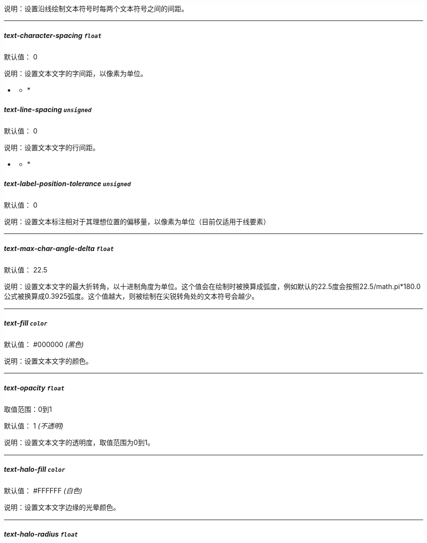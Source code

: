 说明：设置沿线绘制文本符号时每两个文本符号之间的间距。

* * *

##### text-character-spacing `float`

默认值： 0

说明：设置文本文字的字间距，以像素为单位。

* * * 
##### text-line-spacing `unsigned`

默认值： 0

说明：设置文本文字的行间距。

* * * 
##### text-label-position-tolerance `unsigned`

默认值： 0

说明：设置文本标注相对于其理想位置的偏移量，以像素为单位（目前仅适用于线要素）

* * *

##### text-max-char-angle-delta `float`

默认值： 22.5

说明：设置文本文字的最大折转角，以十进制角度为单位。这个值会在绘制时被换算成弧度，例如默认的22.5度会按照22.5/math.pi\*180.0公式被换算成0.3925弧度。这个值越大，则被绘制在尖锐转角处的文本符号会越少。

* * *

##### text-fill `color`

默认值： #000000 _(黑色)_

说明：设置文本文字的颜色。

* * *

##### text-opacity `float`

取值范围：0到1

默认值： 1 _(不透明)_

说明：设置文本文字的透明度，取值范围为0到1。

* * *

##### text-halo-fill `color`

默认值： #FFFFFF _(白色)_

说明：设置文本文字边缘的光晕颜色。

* * *

##### text-halo-radius `float`
